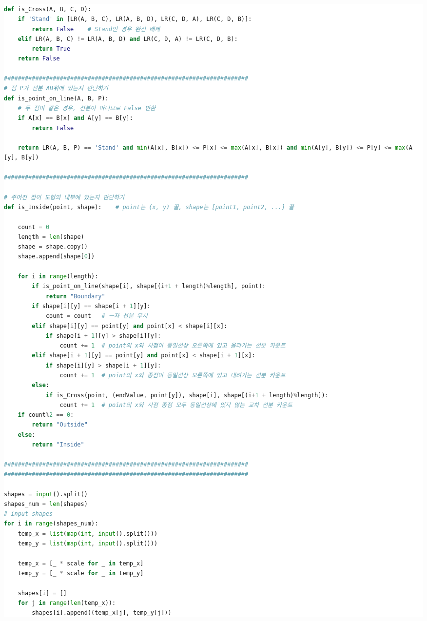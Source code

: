 ```python
def is_Cross(A, B, C, D):  
    if 'Stand' in [LR(A, B, C), LR(A, B, D), LR(C, D, A), LR(C, D, B)]:
        return False    # Stand인 경우 완전 배제
    elif LR(A, B, C) != LR(A, B, D) and LR(C, D, A) != LR(C, D, B):
        return True 
    return False

######################################################################
# 점 P가 선분 AB위에 있는지 판단하기
def is_point_on_line(A, B, P):
    # 두 점이 같은 경우, 선분이 아니므로 False 반환
    if A[x] == B[x] and A[y] == B[y]:
        return False

    return LR(A, B, P) == 'Stand' and min(A[x], B[x]) <= P[x] <= max(A[x], B[x]) and min(A[y], B[y]) <= P[y] <= max(A[y], B[y])

######################################################################

# 주어진 점이 도형의 내부에 있는지 판단하기
def is_Inside(point, shape):    # point는 (x, y) 꼴, shape는 [point1, point2, ...] 꼴

    count = 0
    length = len(shape)
    shape = shape.copy()
    shape.append(shape[0])

    for i in range(length):
        if is_point_on_line(shape[i], shape[(i+1 + length)%length], point):
            return "Boundary"
        if shape[i][y] == shape[i + 1][y]:
            count = count   # ㅡ자 선분 무시
        elif shape[i][y] == point[y] and point[x] < shape[i][x]:
            if shape[i + 1][y] > shape[i][y]:
                count += 1  # point의 x와 시점이 동일선상 오른쪽에 있고 올라가는 선분 카운트
        elif shape[i + 1][y] == point[y] and point[x] < shape[i + 1][x]:
            if shape[i][y] > shape[i + 1][y]:
                count += 1  # point의 x와 종점이 동일선상 오른쪽에 있고 내려가는 선분 카운트
        else:
            if is_Cross(point, (endValue, point[y]), shape[i], shape[(i+1 + length)%length]):
                count += 1  # point의 x와 시점 종점 모두 동일선상에 있지 않는 교차 선분 카운트
    if count%2 == 0:
        return "Outside"
    else:
        return "Inside"

######################################################################
######################################################################

shapes = input().split()
shapes_num = len(shapes)
# input shapes 
for i in range(shapes_num):
    temp_x = list(map(int, input().split()))
    temp_y = list(map(int, input().split()))

    temp_x = [_ * scale for _ in temp_x]
    temp_y = [_ * scale for _ in temp_y]
    
    shapes[i] = []
    for j in range(len(temp_x)):
        shapes[i].append((temp_x[j], temp_y[j]))

```